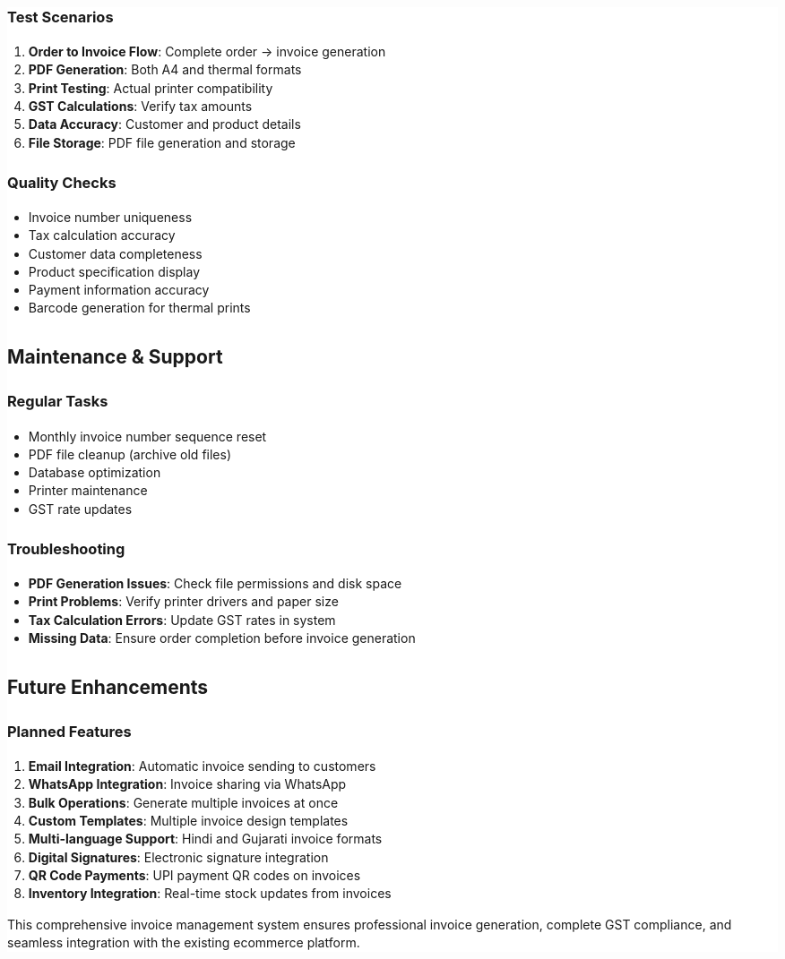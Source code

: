 ### Test Scenarios
1. **Order to Invoice Flow**: Complete order → invoice generation
2. **PDF Generation**: Both A4 and thermal formats
3. **Print Testing**: Actual printer compatibility
4. **GST Calculations**: Verify tax amounts
5. **Data Accuracy**: Customer and product details
6. **File Storage**: PDF file generation and storage

### Quality Checks
- Invoice number uniqueness
- Tax calculation accuracy
- Customer data completeness
- Product specification display
- Payment information accuracy
- Barcode generation for thermal prints

## Maintenance & Support

### Regular Tasks
- Monthly invoice number sequence reset
- PDF file cleanup (archive old files)
- Database optimization
- Printer maintenance
- GST rate updates

### Troubleshooting
- **PDF Generation Issues**: Check file permissions and disk space
- **Print Problems**: Verify printer drivers and paper size
- **Tax Calculation Errors**: Update GST rates in system
- **Missing Data**: Ensure order completion before invoice generation

## Future Enhancements

### Planned Features
1. **Email Integration**: Automatic invoice sending to customers
2. **WhatsApp Integration**: Invoice sharing via WhatsApp
3. **Bulk Operations**: Generate multiple invoices at once
4. **Custom Templates**: Multiple invoice design templates
5. **Multi-language Support**: Hindi and Gujarati invoice formats
6. **Digital Signatures**: Electronic signature integration
7. **QR Code Payments**: UPI payment QR codes on invoices
8. **Inventory Integration**: Real-time stock updates from invoices

This comprehensive invoice management system ensures professional invoice generation, complete GST compliance, and seamless integration with the existing ecommerce platform.
